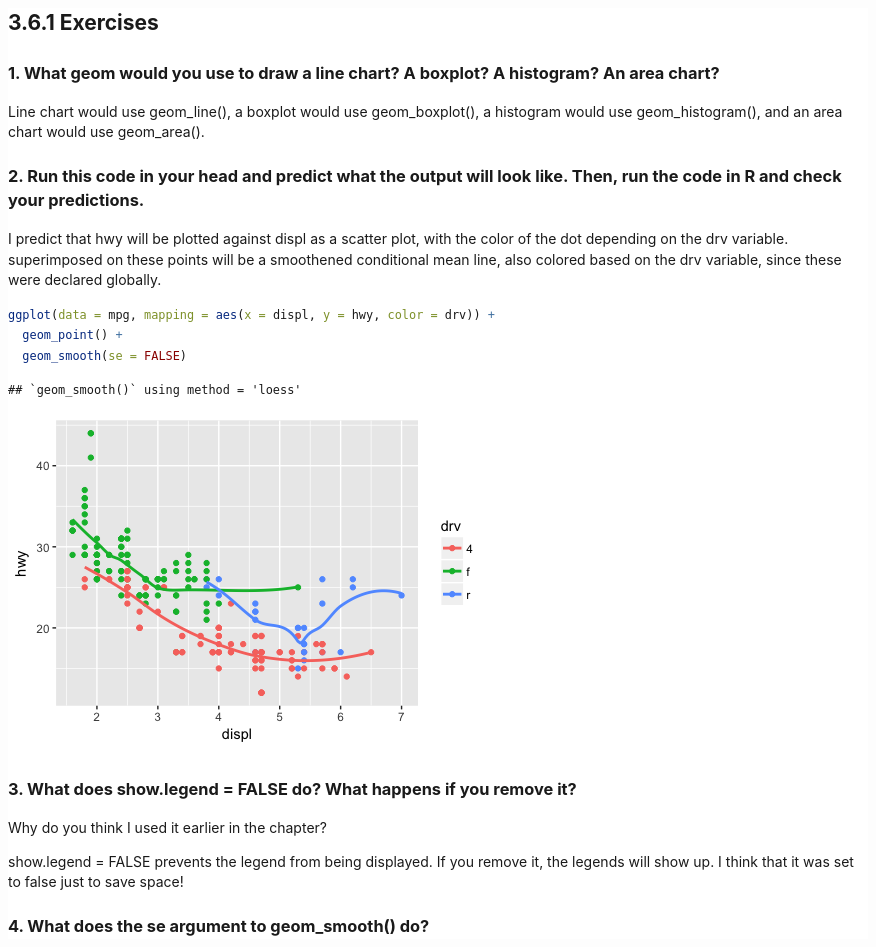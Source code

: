 3.6.1 Exercises
---------------

### 1. What geom would you use to draw a line chart? A boxplot? A histogram? An area chart?

Line chart would use geom\_line(), a boxplot would use geom\_boxplot(), a histogram would use geom\_histogram(), and an area chart would use geom\_area().

### 2. Run this code in your head and predict what the output will look like. Then, run the code in R and check your predictions.

I predict that hwy will be plotted against displ as a scatter plot, with the color of the dot depending on the drv variable. superimposed on these points will be a smoothened conditional mean line, also colored based on the drv variable, since these were declared globally.

``` r
ggplot(data = mpg, mapping = aes(x = displ, y = hwy, color = drv)) + 
  geom_point() + 
  geom_smooth(se = FALSE)
```

    ## `geom_smooth()` using method = 'loess'

![](r4ds_chapters1-3_walkthrough_files/figure-markdown_github/chp3_exercise_predict-1.png)

### 3. What does show.legend = FALSE do? What happens if you remove it?

Why do you think I used it earlier in the chapter?

show.legend = FALSE prevents the legend from being displayed. If you remove it, the legends will show up. I think that it was set to false just to save space!

### 4. What does the se argument to geom\_smooth() do?
